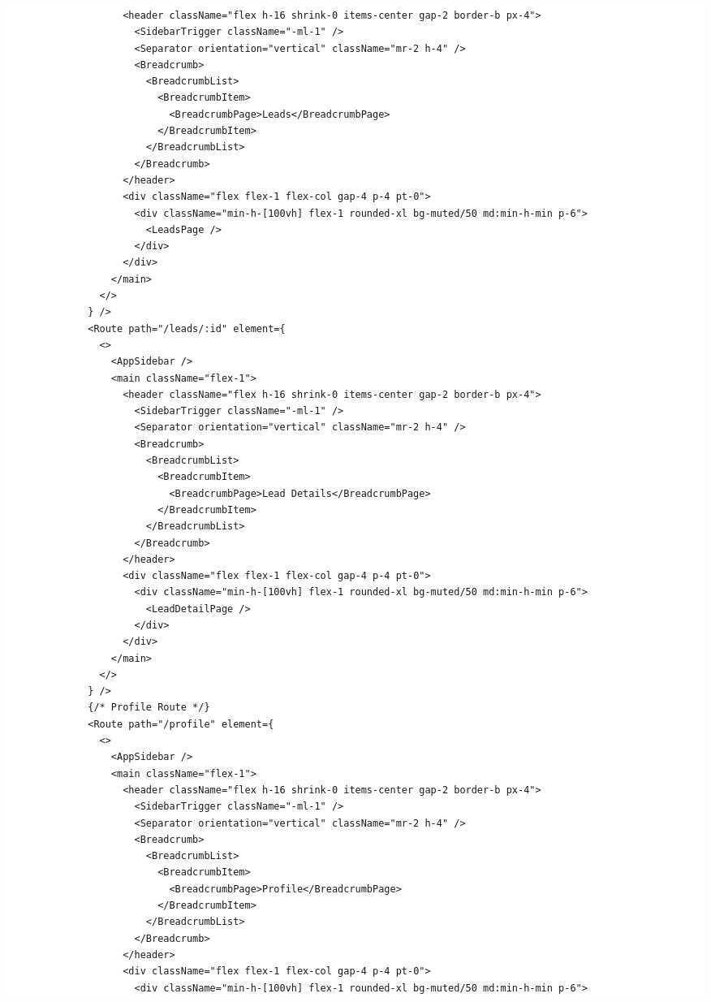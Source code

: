 ```
                    <header className="flex h-16 shrink-0 items-center gap-2 border-b px-4">
                      <SidebarTrigger className="-ml-1" />
                      <Separator orientation="vertical" className="mr-2 h-4" />
                      <Breadcrumb>
                        <BreadcrumbList>
                          <BreadcrumbItem>
                            <BreadcrumbPage>Leads</BreadcrumbPage>
                          </BreadcrumbItem>
                        </BreadcrumbList>
                      </Breadcrumb>
                    </header>
                    <div className="flex flex-1 flex-col gap-4 p-4 pt-0">
                      <div className="min-h-[100vh] flex-1 rounded-xl bg-muted/50 md:min-h-min p-6">
                        <LeadsPage />
                      </div>
                    </div>
                  </main>
                </>
              } />
              <Route path="/leads/:id" element={
                <>
                  <AppSidebar />
                  <main className="flex-1">
                    <header className="flex h-16 shrink-0 items-center gap-2 border-b px-4">
                      <SidebarTrigger className="-ml-1" />
                      <Separator orientation="vertical" className="mr-2 h-4" />
                      <Breadcrumb>
                        <BreadcrumbList>
                          <BreadcrumbItem>
                            <BreadcrumbPage>Lead Details</BreadcrumbPage>
                          </BreadcrumbItem>
                        </BreadcrumbList>
                      </Breadcrumb>
                    </header>
                    <div className="flex flex-1 flex-col gap-4 p-4 pt-0">
                      <div className="min-h-[100vh] flex-1 rounded-xl bg-muted/50 md:min-h-min p-6">
                        <LeadDetailPage />
                      </div>
                    </div>
                  </main>
                </>
              } />
              {/* Profile Route */}
              <Route path="/profile" element={
                <>
                  <AppSidebar />
                  <main className="flex-1">
                    <header className="flex h-16 shrink-0 items-center gap-2 border-b px-4">
                      <SidebarTrigger className="-ml-1" />
                      <Separator orientation="vertical" className="mr-2 h-4" />
                      <Breadcrumb>
                        <BreadcrumbList>
                          <BreadcrumbItem>
                            <BreadcrumbPage>Profile</BreadcrumbPage>
                          </BreadcrumbItem>
                        </BreadcrumbList>
                      </Breadcrumb>
                    </header>
                    <div className="flex flex-1 flex-col gap-4 p-4 pt-0">
                      <div className="min-h-[100vh] flex-1 rounded-xl bg-muted/50 md:min-h-min p-6">
```